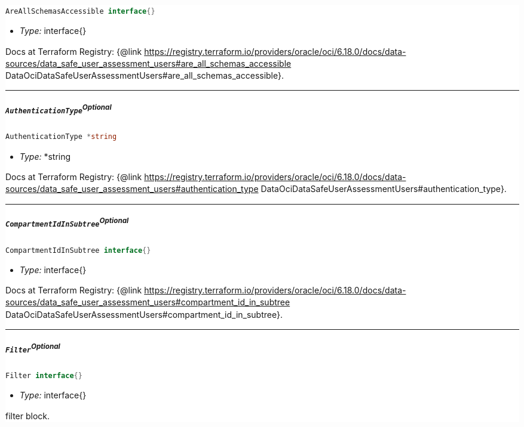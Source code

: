 ```go
AreAllSchemasAccessible interface{}
```

- *Type:* interface{}

Docs at Terraform Registry: {@link https://registry.terraform.io/providers/oracle/oci/6.18.0/docs/data-sources/data_safe_user_assessment_users#are_all_schemas_accessible DataOciDataSafeUserAssessmentUsers#are_all_schemas_accessible}.

---

##### `AuthenticationType`<sup>Optional</sup> <a name="AuthenticationType" id="rhizo-co-terraform-provider-oci.dataOciDataSafeUserAssessmentUsers.DataOciDataSafeUserAssessmentUsersConfig.property.authenticationType"></a>

```go
AuthenticationType *string
```

- *Type:* *string

Docs at Terraform Registry: {@link https://registry.terraform.io/providers/oracle/oci/6.18.0/docs/data-sources/data_safe_user_assessment_users#authentication_type DataOciDataSafeUserAssessmentUsers#authentication_type}.

---

##### `CompartmentIdInSubtree`<sup>Optional</sup> <a name="CompartmentIdInSubtree" id="rhizo-co-terraform-provider-oci.dataOciDataSafeUserAssessmentUsers.DataOciDataSafeUserAssessmentUsersConfig.property.compartmentIdInSubtree"></a>

```go
CompartmentIdInSubtree interface{}
```

- *Type:* interface{}

Docs at Terraform Registry: {@link https://registry.terraform.io/providers/oracle/oci/6.18.0/docs/data-sources/data_safe_user_assessment_users#compartment_id_in_subtree DataOciDataSafeUserAssessmentUsers#compartment_id_in_subtree}.

---

##### `Filter`<sup>Optional</sup> <a name="Filter" id="rhizo-co-terraform-provider-oci.dataOciDataSafeUserAssessmentUsers.DataOciDataSafeUserAssessmentUsersConfig.property.filter"></a>

```go
Filter interface{}
```

- *Type:* interface{}

filter block.
